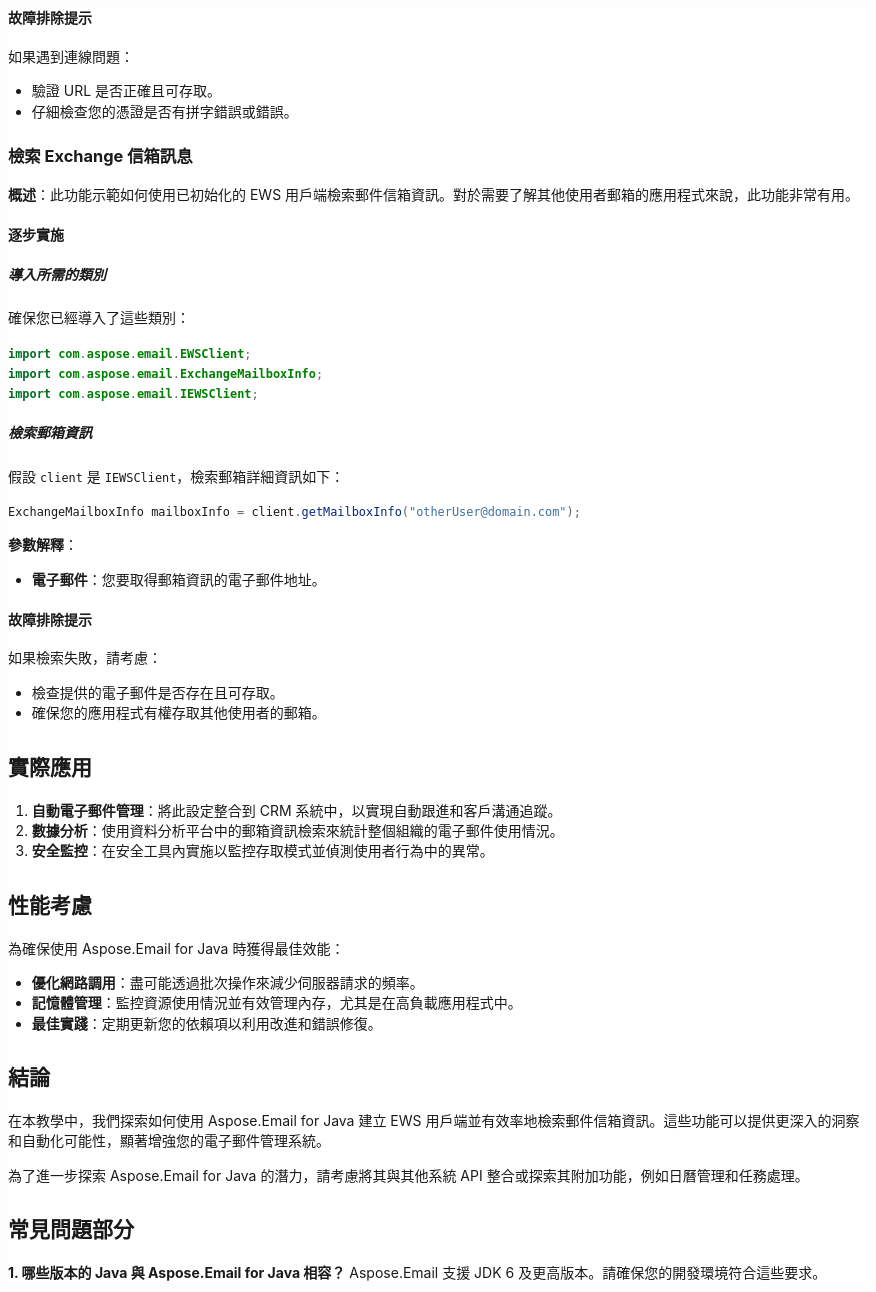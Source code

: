 #### 故障排除提示
如果遇到連線問題：
- 驗證 URL 是否正確且可存取。
- 仔細檢查您的憑證是否有拼字錯誤或錯誤。

### 檢索 Exchange 信箱訊息
**概述**：此功能示範如何使用已初始化的 EWS 用戶端檢索郵件信箱資訊。對於需要了解其他使用者郵箱的應用程式來說，此功能非常有用。

#### 逐步實施
##### 導入所需的類別
確保您已經導入了這些類別：
```java
import com.aspose.email.EWSClient;
import com.aspose.email.ExchangeMailboxInfo;
import com.aspose.email.IEWSClient;
```

##### 檢索郵箱資訊
假設 `client` 是 `IEWSClient`，檢索郵箱詳細資訊如下：
```java
ExchangeMailboxInfo mailboxInfo = client.getMailboxInfo("otherUser@domain.com");
```
**參數解釋**：
- **電子郵件**：您要取得郵箱資訊的電子郵件地址。

#### 故障排除提示
如果檢索失敗，請考慮：
- 檢查提供的電子郵件是否存在且可存取。
- 確保您的應用程式有權存取其他使用者的郵箱。

## 實際應用
1. **自動電子郵件管理**：將此設定整合到 CRM 系統中，以實現自動跟進和客戶溝通追蹤。
2. **數據分析**：使用資料分析平台中的郵箱資訊檢索來統計整個組織的電子郵件使用情況。
3. **安全監控**：在安全工具內實施以監控存取模式並偵測使用者行為中的異常。

## 性能考慮
為確保使用 Aspose.Email for Java 時獲得最佳效能：
- **優化網路調用**：盡可能透過批次操作來減少伺服器請求的頻率。
- **記憶體管理**：監控資源使用情況並有效管理內存，尤其是在高負載應用程式中。
- **最佳實踐**：定期更新您的依賴項以利用改進和錯誤修復。

## 結論
在本教學中，我們探索如何使用 Aspose.Email for Java 建立 EWS 用戶端並有效率地檢索郵件信箱資訊。這些功能可以提供更深入的洞察和自動化可能性，顯著增強您的電子郵件管理系統。

為了進一步探索 Aspose.Email for Java 的潛力，請考慮將其與其他系統 API 整合或探索其附加功能，例如日曆管理和任務處理。

## 常見問題部分
**1. 哪些版本的 Java 與 Aspose.Email for Java 相容？**
Aspose.Email 支援 JDK 6 及更高版本。請確保您的開發環境符合這些要求。
